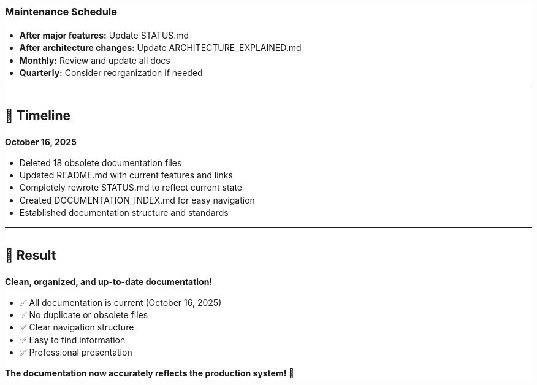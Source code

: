 ### Maintenance Schedule
- **After major features:** Update STATUS.md
- **After architecture changes:** Update ARCHITECTURE_EXPLAINED.md
- **Monthly:** Review and update all docs
- **Quarterly:** Consider reorganization if needed

---

## 📅 Timeline

**October 16, 2025**
- Deleted 18 obsolete documentation files
- Updated README.md with current features and links
- Completely rewrote STATUS.md to reflect current state
- Created DOCUMENTATION_INDEX.md for easy navigation
- Established documentation structure and standards

---

## 🎉 Result

**Clean, organized, and up-to-date documentation!**

- ✅ All documentation is current (October 16, 2025)
- ✅ No duplicate or obsolete files
- ✅ Clear navigation structure
- ✅ Easy to find information
- ✅ Professional presentation

**The documentation now accurately reflects the production system! 🚀**

